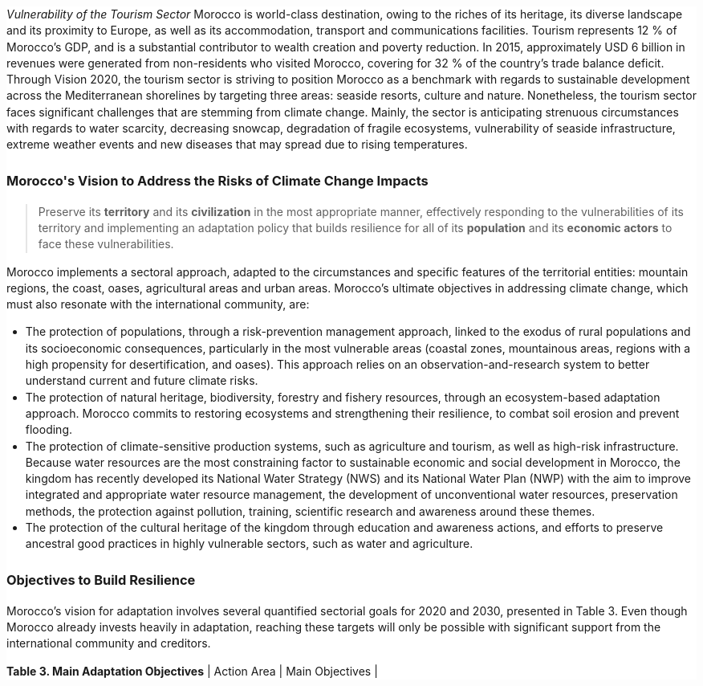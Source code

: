 *Vulnerability of the Tourism Sector* 
Morocco is world-class destination, owing to the riches of its heritage, its diverse landscape and its proximity to Europe, as well as its accommodation, transport and communications facilities. Tourism represents 12 % of Morocco’s GDP, and is a substantial contributor to wealth creation and poverty reduction. In 2015, approximately USD 6 billion in revenues were generated from non-residents who visited Morocco, covering for 32 % of the country’s trade balance deficit. Through Vision 2020, the tourism sector is striving to position Morocco as a benchmark with regards to sustainable development across the Mediterranean shorelines by targeting three areas: seaside resorts, culture and nature. Nonetheless, the tourism sector faces significant challenges that are stemming from climate change. Mainly, the sector is anticipating strenuous circumstances with regards to water scarcity, decreasing snowcap, degradation of fragile ecosystems, vulnerability of seaside infrastructure, extreme weather events and new diseases that may spread due to rising temperatures.

### Morocco's Vision to Address the Risks of Climate Change Impacts
> Preserve its **territory** and its **civilization** in the most appropriate manner, effectively responding to the vulnerabilities of its territory and implementing an adaptation policy that builds resilience for all of its **population** and its **economic actors** to face these vulnerabilities.

Morocco implements a sectoral approach, adapted to the circumstances and specific features of the territorial entities: mountain regions, the coast, oases, agricultural areas and urban areas. Morocco’s ultimate objectives in addressing climate change, which must also resonate with the international community, are: 
* The protection of populations, through a risk-prevention management approach, linked to the exodus of rural populations and its socioeconomic consequences, particularly in the most vulnerable areas (coastal zones, mountainous areas, regions with a high propensity for desertification, and oases). This approach relies on an observation-and-research system to better understand current and future climate risks. 
* The protection of natural heritage, biodiversity, forestry and fishery resources, through an ecosystem-based adaptation approach. Morocco commits to restoring ecosystems and strengthening their resilience, to combat soil erosion and prevent flooding. 
* The protection of climate-sensitive production systems, such as agriculture and tourism, as well as high-risk infrastructure. Because water resources are the most constraining factor to sustainable economic and social development in Morocco, the kingdom has recently developed its National Water Strategy (NWS) and its National Water Plan (NWP) with the aim to improve integrated and appropriate water resource management, the development of unconventional water resources, preservation methods, the protection against pollution, training, scientific research and awareness around these themes. 
* The protection of the cultural heritage of the kingdom through education and awareness actions, and efforts to preserve ancestral good practices in highly vulnerable sectors, such as water and agriculture.
### Objectives to Build Resilience
Morocco’s vision for adaptation involves several quantified sectorial goals for 2020 and 2030, presented in Table 3. Even though Morocco already invests heavily in adaptation, reaching these targets will only be possible with significant support from the international community and creditors. 

**Table 3. Main Adaptation Objectives**
| Action Area               | Main Objectives                                                                                                                                                                                                                                                                                                                                                                                                                                                                                                                                                                                                                                                                                                                                                                                                                                                                                                                                                                                                                                                                                                                                                                                                                                                                                                                                                                                                                                                                                                                                                              |